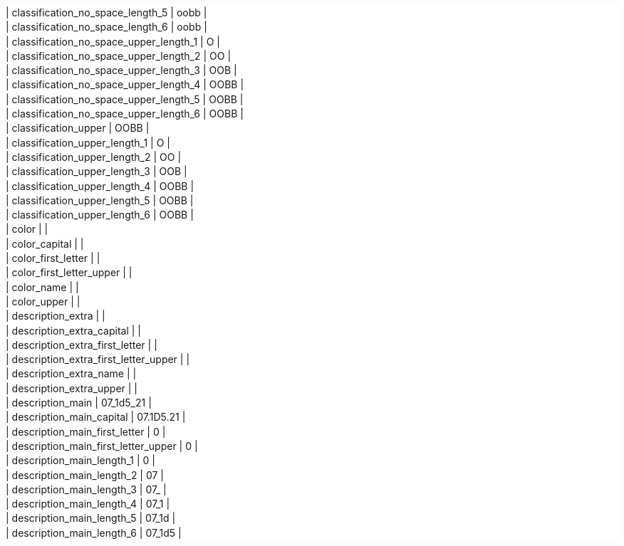 | classification_no_space_length_5 | oobb |  
| classification_no_space_length_6 | oobb |  
| classification_no_space_upper_length_1 | O |  
| classification_no_space_upper_length_2 | OO |  
| classification_no_space_upper_length_3 | OOB |  
| classification_no_space_upper_length_4 | OOBB |  
| classification_no_space_upper_length_5 | OOBB |  
| classification_no_space_upper_length_6 | OOBB |  
| classification_upper | OOBB |  
| classification_upper_length_1 | O |  
| classification_upper_length_2 | OO |  
| classification_upper_length_3 | OOB |  
| classification_upper_length_4 | OOBB |  
| classification_upper_length_5 | OOBB |  
| classification_upper_length_6 | OOBB |  
| color |  |  
| color_capital |  |  
| color_first_letter |  |  
| color_first_letter_upper |  |  
| color_name |  |  
| color_upper |  |  
| description_extra |  |  
| description_extra_capital |  |  
| description_extra_first_letter |  |  
| description_extra_first_letter_upper |  |  
| description_extra_name |  |  
| description_extra_upper |  |  
| description_main | 07_1d5_21 |  
| description_main_capital | 07.1D5.21 |  
| description_main_first_letter | 0 |  
| description_main_first_letter_upper | 0 |  
| description_main_length_1 | 0 |  
| description_main_length_2 | 07 |  
| description_main_length_3 | 07_ |  
| description_main_length_4 | 07_1 |  
| description_main_length_5 | 07_1d |  
| description_main_length_6 | 07_1d5 |  